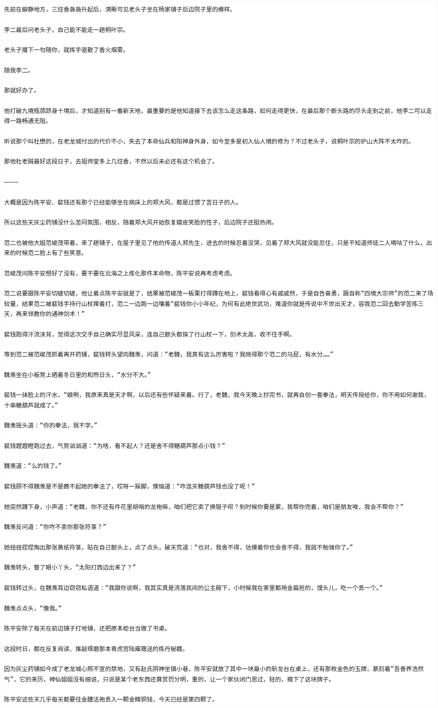     先前在僻静地方，三炷香袅袅升起后，清晰可见老头子坐在杨家铺子后边院子里的模样。

    李二最后问老头子，自己能不能走一趟桐叶宗。

    老头子撂下一句随你，就挥手驱散了香火烟雾。

    随我李二。

    那就好办了。

    他打破九境瓶颈跻身十境后，才知道别有一番新天地，最重要的是他知道接下去该怎么走这条路，如何走得更快，在最后那个断头路的尽头走到之前，他李二可以走得一路畅通无阻。

    听说那个叫杜懋的，在老龙城付出的代价不小，失去了本命仙兵和阳神身外身，如今至多是初入仙人境的修为？不过老头子，说桐叶宗的护山大阵不太咋的。

    那他杜老贼最好这段日子，去祖师堂多上几炷香，不然以后未必还有这个机会了。

    ————

    大概是因为陈平安、裴钱还有那个已经能够坐在病床上的郑大风，都是过惯了苦日子的人。

    所以这些天灰尘药铺没什么苦闷氛围，相反，随着郑大风开始恢复嬉皮笑脸的性子，后边院子还挺热闹。

    范二也被他大姐范峻茂带着，来了趟铺子，在屋子里见了他的传道人郑先生，进去的时候忍着没哭，见着了郑大风就没能忍住，只是不知道师徒二人嘀咕了什么，出来的时候范二脸上有了些笑意。

    范峻茂问陈平安想好了没有，要不要在云海之上炼化那件本命物，陈平安说再考虑考虑。

    范二说要跟陈平安切磋切磋，他让着点陈平安就是了，结果被范峻茂一板栗打得蹲在地上，裴钱看得心有戚戚然，于是自告奋勇，跟自称“四境大宗师”的范二来了场较量，结果范二被裴钱手持行山杖撵着打，范二一边跑一边嚷着“裴钱你小小年纪，为何有此绝世武功，难道你就是传说中不世出天才，容我范二回去勤学苦练三天，再来领教你的通神剑术！”

    裴钱跑得汗流浃背，觉得这次交手自己确实尽显风采，连自己额头都挨了行山杖一下，剑术太高，收不住手啊。

    等到范二被范峻茂抓着离开药铺，裴钱转头望向魏羡，问道：“老魏，我真有这么厉害啦？我晓得那个范二的马屁，有水分……”

    魏羡坐在小板凳上晒着冬日里的和煦日头，“水分不大。”

    裴钱一抹脸上的汗水，“娘咧，我原来真是天才啊，以后还有些怀疑来着。行了，老魏，我今天晚上抄完书，就再自创一套拳法，明天传授给你，你不用如何谢我，十串糖葫芦就成了。”

    魏羡摇头道：“你的拳法，我不学。”

    裴钱蹬蹬瞪跑过去，气势汹汹道：“为啥，看不起人？还是舍不得糖葫芦那点小钱？”

    魏羡道：“么的钱了。”

    裴钱顾不得魏羡是不是瞧不起她的拳法了，哎呀一跺脚，懊恼道：“咋连买糖葫芦钱也没了呢！”

    她突然蹲下身，小声道：“老魏，你不还有件花里胡哨的龙袍嘛，咱们把它卖了换银子呗？到时候你要是累，我帮你兜着，咱们是朋友唉，我会不帮你？”

    魏羡反问道：“你咋不卖你那张符箓？”

    她扭扭捏捏掏出那张黄纸符箓，贴在自己额头上，点了点头，破天荒道：“也对，我舍不得，估摸着你也会舍不得，我就不勉强你了。”

    魏羡转头，瞥了眼小丫头，“太阳打西边出来了？”

    裴钱转过头，在魏羡耳边窃窃私语道：“我跟你说啊，我其实真是流落民间的公主殿下，小时候我在家里都用金扁担的，馒头儿，吃一个丢一个。”

    魏羡点点头，“像我。”

    陈平安除了每天在前边铺子打地铺，还把原本柜台当做了书桌。

    这段时日，都在反复阅读、推敲琢磨那本青虎宫陆雍赠送的炼丹秘籍。

    因为灰尘药铺如今成了老龙城心照不宣的禁地，又有赵氏阴神坐镇小巷，陈平安就放了其中一块最小的斩龙台在桌上，还有那枚金色的玉牌，篆刻着“吾善养浩然气”，它的来历，神仙姐姐没有细说，只说是某个老东西还算赏罚分明，重的，让一个家伙闭门思过，轻的，摘下了这块牌子。

    陈平安这些天几乎每天都要往金醴法袍丢入一颗金精铜钱，今天已经是第四颗了。
